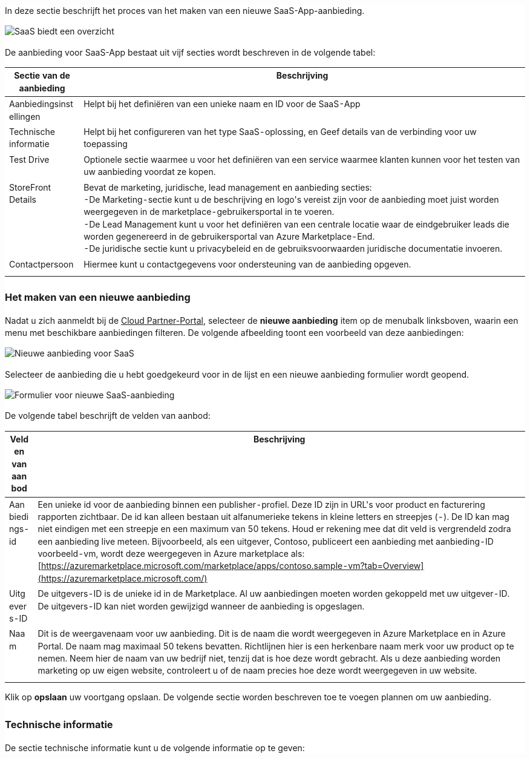 In deze sectie beschrijft het proces van het maken van een nieuwe SaaS-App-aanbieding.

![SaaS biedt een overzicht](media/cpp-creating-saas-offers/saas-offer-overview.png)

De aanbieding voor SaaS-App bestaat uit vijf secties wordt beschreven in de volgende tabel:

| **Sectie van de aanbieding**  | **Beschrijving**                                                                                                     |
|--------------------|-------------------------------------------------------------------------------------------------------------------------------|
| Aanbiedingsinstellingen     | Helpt bij het definiëren van een unieke naam en ID voor de SaaS-App                                                                         |
| Technische informatie     | Helpt bij het configureren van het type SaaS-oplossing, en Geef details van de verbinding voor uw toepassing                            |
| Test Drive         | Optionele sectie waarmee u voor het definiëren van een service waarmee klanten kunnen voor het testen van uw aanbieding voordat ze kopen. |
| StoreFront Details | Bevat de marketing, juridische, lead management en aanbieding secties:   <br/> -De Marketing-sectie kunt u de beschrijving en logo's vereist zijn voor de aanbieding moet juist worden weergegeven in de marketplace-gebruikersportal in te voeren.  <br/> -De Lead Management kunt u voor het definiëren van een centrale locatie waar de eindgebruiker leads die worden gegenereerd in de gebruikersportal van Azure Marketplace-End.  <br/> -De juridische sectie kunt u privacybeleid en de gebruiksvoorwaarden juridische documentatie invoeren.  |
| Contactpersoon            | Hiermee kunt u contactgegevens voor ondersteuning van de aanbieding opgeven.                                                                  |
|  |  |


### <a name="creating-a-new-offer"></a>Het maken van een nieuwe aanbieding

Nadat u zich aanmeldt bij de [Cloud Partner-Portal](https://cloudpartner.azure.com), selecteer de **nieuwe aanbieding** item op de menubalk linksboven, waarin een menu met beschikbare aanbiedingen filteren. De volgende afbeelding toont een voorbeeld van deze aanbiedingen:

![Nieuwe aanbieding voor SaaS](media/cpp-creating-saas-offers/saas-new-offer.png)

Selecteer de aanbieding die u hebt goedgekeurd voor in de lijst en een nieuwe aanbieding formulier wordt geopend.

![Formulier voor nieuwe SaaS-aanbieding](media/cpp-creating-saas-offers/saas-new-offer-2.png)

De volgende tabel beschrijft de velden van aanbod:

| **Velden van aanbod** | **Beschrijving**                                                                                            |
|------------------|----------------------------------------------------------------------------------------------------------- |
| Aanbiedings-id         | Een unieke id voor de aanbieding binnen een publisher-profiel. Deze ID zijn in URL's voor product en facturering rapporten zichtbaar. De id kan alleen bestaan uit alfanumerieke tekens in kleine letters en streepjes (-). De ID kan mag niet eindigen met een streepje en een maximum van 50 tekens. Houd er rekening mee dat dit veld is vergrendeld zodra een aanbieding live meteen. Bijvoorbeeld, als een uitgever, Contoso, publiceert een aanbieding met aanbieding-ID voorbeeld-vm, wordt deze weergegeven in Azure marketplace als: [https://azuremarketplace.microsoft.com/marketplace/apps/contoso.sample-vm?tab=Overview](https://azuremarketplace.microsoft.com/) |
| Uitgevers-ID     | De uitgevers-ID is de unieke id in de Marketplace. Al uw aanbiedingen moeten worden gekoppeld met uw uitgever-ID. De uitgevers-ID kan niet worden gewijzigd wanneer de aanbieding is opgeslagen.                                                                                       |
| Naam             | Dit is de weergavenaam voor uw aanbieding. Dit is de naam die wordt weergegeven in Azure Marketplace en in Azure Portal. De naam mag maximaal 50 tekens bevatten. Richtlijnen hier is een herkenbare naam merk voor uw product op te nemen. Neem hier de naam van uw bedrijf niet, tenzij dat is hoe deze wordt gebracht. Als u deze aanbieding worden marketing op uw eigen website, controleert u of de naam precies hoe deze wordt weergegeven in uw website.             |
|  |  |

Klik op **opslaan** uw voortgang opslaan. De volgende sectie worden beschreven toe te voegen plannen om uw aanbieding.


### <a name="technical-information"></a>Technische informatie

De sectie technische informatie kunt u de volgende informatie op te geven:
